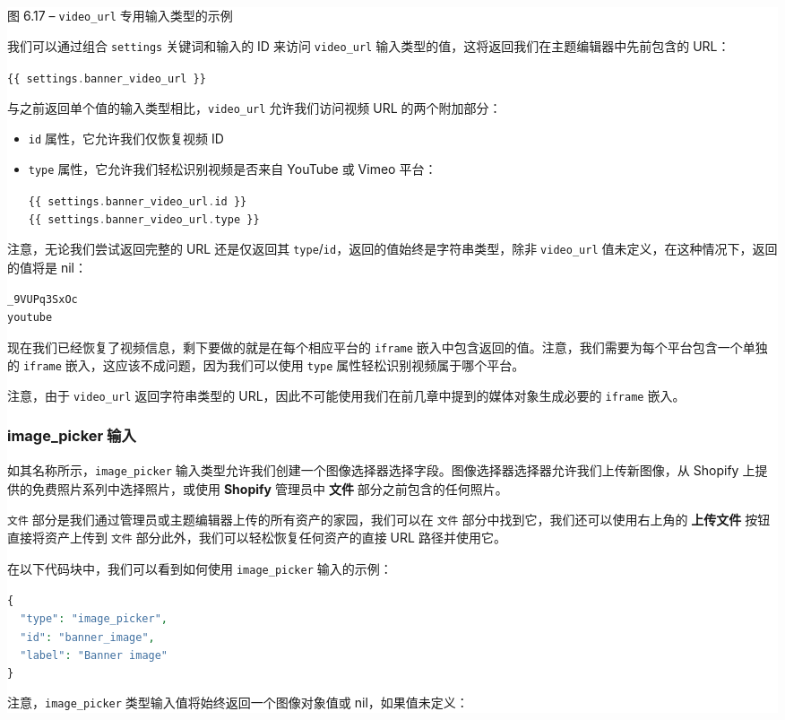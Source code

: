 图 6.17 – `video_url` 专用输入类型的示例

我们可以通过组合 `settings` 关键词和输入的 ID 来访问 `video_url` 输入类型的值，这将返回我们在主题编辑器中先前包含的 URL：

```php
{{ settings.banner_video_url }}
```

与之前返回单个值的输入类型相比，`video_url` 允许我们访问视频 URL 的两个附加部分：

+   `id` 属性，它允许我们仅恢复视频 ID

+   `type` 属性，它允许我们轻松识别视频是否来自 YouTube 或 Vimeo 平台：

    ```php
    {{ settings.banner_video_url.id }}
    {{ settings.banner_video_url.type }}
    ```

注意，无论我们尝试返回完整的 URL 还是仅返回其 `type`/`id`，返回的值始终是字符串类型，除非 `video_url` 值未定义，在这种情况下，返回的值将是 nil：

```php
_9VUPq3SxOc
youtube
```

现在我们已经恢复了视频信息，剩下要做的就是在每个相应平台的 `iframe` 嵌入中包含返回的值。注意，我们需要为每个平台包含一个单独的 `iframe` 嵌入，这应该不成问题，因为我们可以使用 `type` 属性轻松识别视频属于哪个平台。

注意，由于 `video_url` 返回字符串类型的 URL，因此不可能使用我们在前几章中提到的媒体对象生成必要的 `iframe` 嵌入。

### image_picker 输入

如其名称所示，`image_picker` 输入类型允许我们创建一个图像选择器选择字段。图像选择器选择器允许我们上传新图像，从 Shopify 上提供的免费照片系列中选择照片，或使用 **Shopify** 管理员中 **文件** 部分之前包含的任何照片。

`文件` 部分是我们通过管理员或主题编辑器上传的所有资产的家园，我们可以在 `文件` 部分中找到它，我们还可以使用右上角的 **上传文件** 按钮直接将资产上传到 `文件` 部分此外，我们可以轻松恢复任何资产的直接 URL 路径并使用它。

在以下代码块中，我们可以看到如何使用 `image_picker` 输入的示例：

```php
{
  "type": "image_picker",
  "id": "banner_image",
  "label": "Banner image"
}
```

注意，`image_picker` 类型输入值将始终返回一个图像对象值或 nil，如果值未定义：
